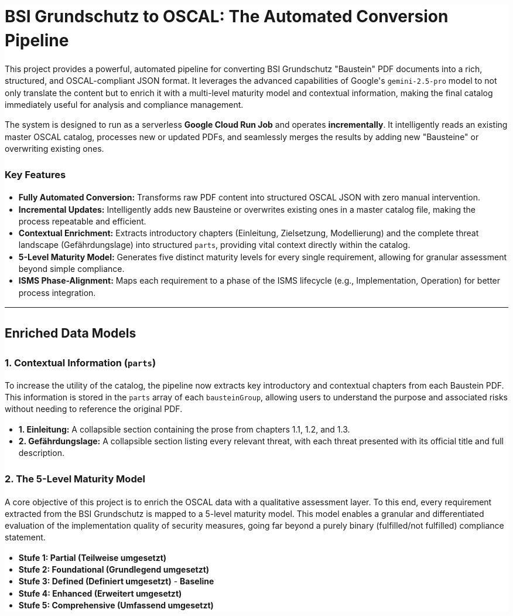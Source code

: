 # BSI Grundschutz to OSCAL: The Automated Conversion Pipeline

This project provides a powerful, automated pipeline for converting BSI Grundschutz "Baustein" PDF documents into a rich, structured, and OSCAL-compliant JSON format. It leverages the advanced capabilities of Google's `gemini-2.5-pro` model to not only translate the content but to enrich it with a multi-level maturity model and contextual information, making the final catalog immediately useful for analysis and compliance management.

The system is designed to run as a serverless **Google Cloud Run Job** and operates **incrementally**. It intelligently reads an existing master OSCAL catalog, processes new or updated PDFs, and seamlessly merges the results by adding new "Bausteine" or overwriting existing ones.

### Key Features

*   **Fully Automated Conversion:** Transforms raw PDF content into structured OSCAL JSON with zero manual intervention.
*   **Incremental Updates:** Intelligently adds new Bausteine or overwrites existing ones in a master catalog file, making the process repeatable and efficient.
*   **Contextual Enrichment:** Extracts introductory chapters (Einleitung, Zielsetzung, Modellierung) and the complete threat landscape (Gefährdungslage) into structured `parts`, providing vital context directly within the catalog.
*   **5-Level Maturity Model:** Generates five distinct maturity levels for every single requirement, allowing for granular assessment beyond simple compliance.
*   **ISMS Phase-Alignment:** Maps each requirement to a phase of the ISMS lifecycle (e.g., Implementation, Operation) for better process integration.

---

## Enriched Data Models

### 1. Contextual Information (`parts`)

To increase the utility of the catalog, the pipeline now extracts key introductory and contextual chapters from each Baustein PDF. This information is stored in the `parts` array of each `bausteinGroup`, allowing users to understand the purpose and associated risks without needing to reference the original PDF.

*   **1. Einleitung:** A collapsible section containing the prose from chapters 1.1, 1.2, and 1.3.
*   **2. Gefährdungslage:** A collapsible section listing every relevant threat, with each threat presented with its official title and full description.

### 2. The 5-Level Maturity Model

A core objective of this project is to enrich the OSCAL data with a qualitative assessment layer. To this end, every requirement extracted from the BSI Grundschutz is mapped to a 5-level maturity model. This model enables a granular and differentiated evaluation of the implementation quality of security measures, going far beyond a purely binary (fulfilled/not fulfilled) compliance statement.

*   **Stufe 1: Partial (Teilweise umgesetzt)**
*   **Stufe 2: Foundational (Grundlegend umgesetzt)**
*   **Stufe 3: Defined (Definiert umgesetzt)** - **Baseline**
*   **Stufe 4: Enhanced (Erweitert umgesetzt)**
*   **Stufe 5: Comprehensive (Umfassend umgesetzt)**

